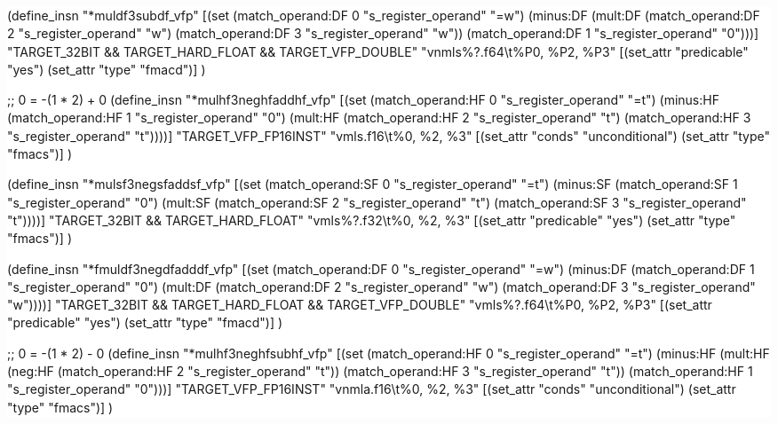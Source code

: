(define_insn "*muldf3subdf_vfp"
  [(set (match_operand:DF		     0 "s_register_operand" "=w")
	(minus:DF (mult:DF (match_operand:DF 2 "s_register_operand" "w")
			   (match_operand:DF 3 "s_register_operand" "w"))
		  (match_operand:DF	     1 "s_register_operand" "0")))]
  "TARGET_32BIT && TARGET_HARD_FLOAT && TARGET_VFP_DOUBLE"
  "vnmls%?.f64\\t%P0, %P2, %P3"
  [(set_attr "predicable" "yes")
   (set_attr "type" "fmacd")]
)

;; 0 = -(1 * 2) + 0
(define_insn "*mulhf3neghfaddhf_vfp"
  [(set (match_operand:HF 0 "s_register_operand" "=t")
	(minus:HF (match_operand:HF 1 "s_register_operand" "0")
		  (mult:HF (match_operand:HF 2 "s_register_operand" "t")
			   (match_operand:HF 3 "s_register_operand" "t"))))]
  "TARGET_VFP_FP16INST"
  "vmls.f16\\t%0, %2, %3"
  [(set_attr "conds" "unconditional")
   (set_attr "type" "fmacs")]
)

(define_insn "*mulsf3negsfaddsf_vfp"
  [(set (match_operand:SF		     0 "s_register_operand" "=t")
	(minus:SF (match_operand:SF	     1 "s_register_operand" "0")
		  (mult:SF (match_operand:SF 2 "s_register_operand" "t")
			   (match_operand:SF 3 "s_register_operand" "t"))))]
  "TARGET_32BIT && TARGET_HARD_FLOAT"
  "vmls%?.f32\\t%0, %2, %3"
  [(set_attr "predicable" "yes")
   (set_attr "type" "fmacs")]
)

(define_insn "*fmuldf3negdfadddf_vfp"
  [(set (match_operand:DF		     0 "s_register_operand" "=w")
	(minus:DF (match_operand:DF	     1 "s_register_operand" "0")
		  (mult:DF (match_operand:DF 2 "s_register_operand" "w")
			   (match_operand:DF 3 "s_register_operand" "w"))))]
  "TARGET_32BIT && TARGET_HARD_FLOAT && TARGET_VFP_DOUBLE"
  "vmls%?.f64\\t%P0, %P2, %P3"
  [(set_attr "predicable" "yes")
   (set_attr "type" "fmacd")]
)


;; 0 = -(1 * 2) - 0
(define_insn "*mulhf3neghfsubhf_vfp"
  [(set (match_operand:HF 0 "s_register_operand" "=t")
	(minus:HF (mult:HF
		   (neg:HF (match_operand:HF 2 "s_register_operand" "t"))
		   (match_operand:HF 3 "s_register_operand" "t"))
		  (match_operand:HF 1 "s_register_operand" "0")))]
  "TARGET_VFP_FP16INST"
  "vnmla.f16\\t%0, %2, %3"
  [(set_attr "conds" "unconditional")
   (set_attr "type" "fmacs")]
)
